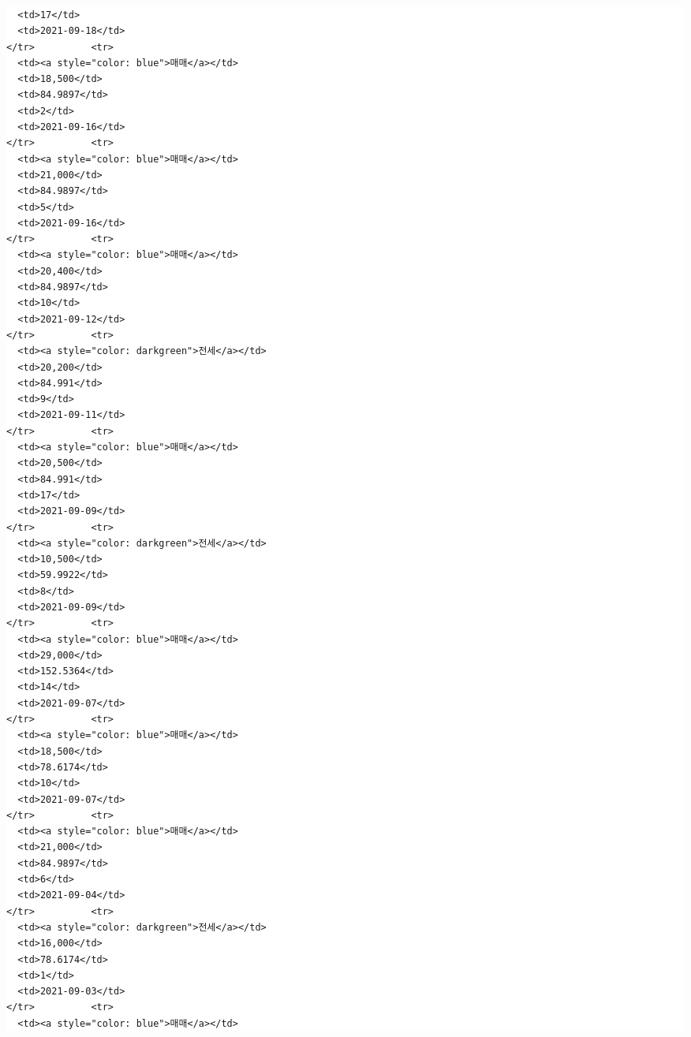      <td>17</td>
      <td>2021-09-18</td>
    </tr>          <tr>
      <td><a style="color: blue">매매</a></td>
      <td>18,500</td>
      <td>84.9897</td>
      <td>2</td>
      <td>2021-09-16</td>
    </tr>          <tr>
      <td><a style="color: blue">매매</a></td>
      <td>21,000</td>
      <td>84.9897</td>
      <td>5</td>
      <td>2021-09-16</td>
    </tr>          <tr>
      <td><a style="color: blue">매매</a></td>
      <td>20,400</td>
      <td>84.9897</td>
      <td>10</td>
      <td>2021-09-12</td>
    </tr>          <tr>
      <td><a style="color: darkgreen">전세</a></td>
      <td>20,200</td>
      <td>84.991</td>
      <td>9</td>
      <td>2021-09-11</td>
    </tr>          <tr>
      <td><a style="color: blue">매매</a></td>
      <td>20,500</td>
      <td>84.991</td>
      <td>17</td>
      <td>2021-09-09</td>
    </tr>          <tr>
      <td><a style="color: darkgreen">전세</a></td>
      <td>10,500</td>
      <td>59.9922</td>
      <td>8</td>
      <td>2021-09-09</td>
    </tr>          <tr>
      <td><a style="color: blue">매매</a></td>
      <td>29,000</td>
      <td>152.5364</td>
      <td>14</td>
      <td>2021-09-07</td>
    </tr>          <tr>
      <td><a style="color: blue">매매</a></td>
      <td>18,500</td>
      <td>78.6174</td>
      <td>10</td>
      <td>2021-09-07</td>
    </tr>          <tr>
      <td><a style="color: blue">매매</a></td>
      <td>21,000</td>
      <td>84.9897</td>
      <td>6</td>
      <td>2021-09-04</td>
    </tr>          <tr>
      <td><a style="color: darkgreen">전세</a></td>
      <td>16,000</td>
      <td>78.6174</td>
      <td>1</td>
      <td>2021-09-03</td>
    </tr>          <tr>
      <td><a style="color: blue">매매</a></td>